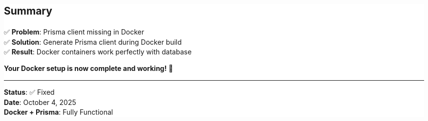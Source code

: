 ## Summary

✅ **Problem**: Prisma client missing in Docker  
✅ **Solution**: Generate Prisma client during Docker build  
✅ **Result**: Docker containers work perfectly with database  

**Your Docker setup is now complete and working!** 🎉

---

**Status**: ✅ Fixed  
**Date**: October 4, 2025  
**Docker + Prisma**: Fully Functional

